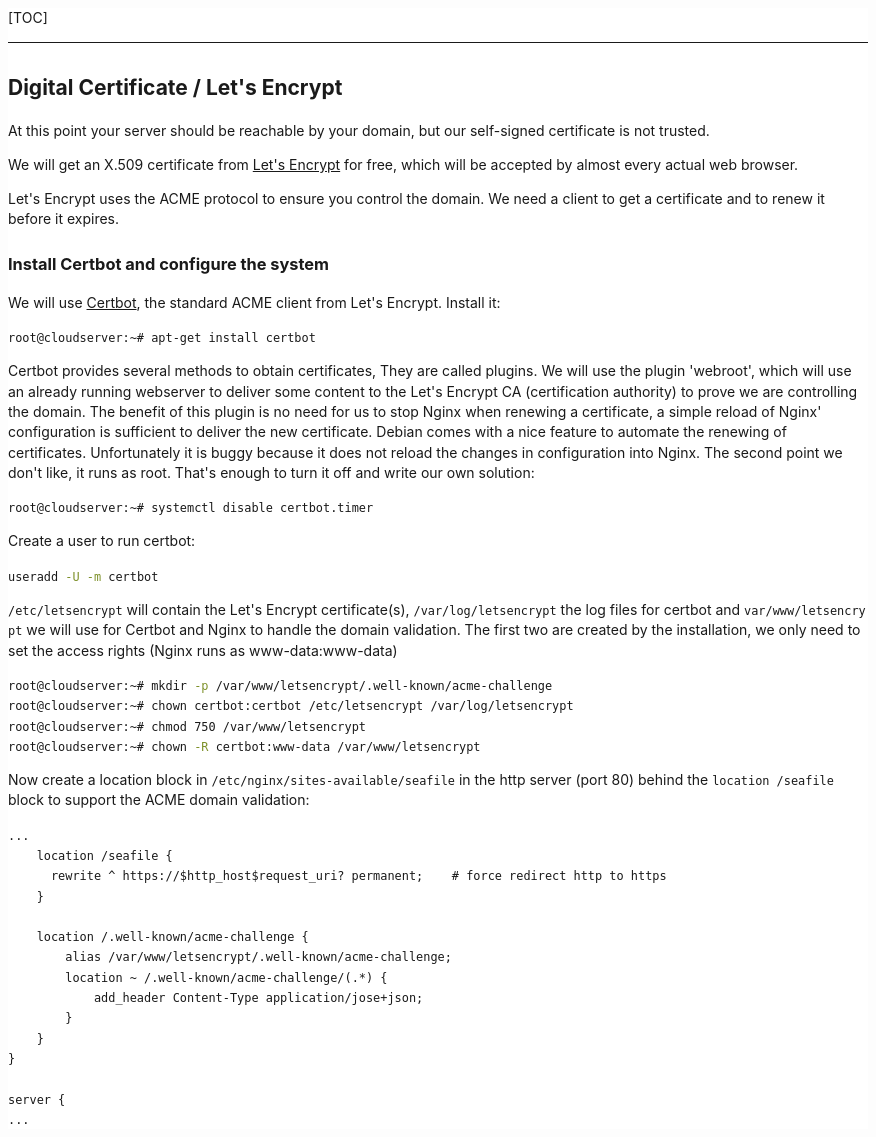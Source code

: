 [TOC]

---

## Digital Certificate / Let's Encrypt
At this point your server should be reachable by your domain, but our self-signed certificate is not trusted.

We will get an X.509 certificate from [Let's Encrypt](https://letsencrypt.org/ "Let's Encrypt") for free, which will be accepted by almost every actual web browser.

Let's Encrypt uses the ACME protocol to ensure you control the domain. We need a client to get a certificate and to renew it before it expires.
### Install Certbot and configure the system
We will use [Certbot](https://certbot.eff.org/ "Certbot"), the standard ACME client from Let's Encrypt. Install it:
```sh
root@cloudserver:~# apt-get install certbot
```
Certbot provides several methods to obtain certificates, They are called plugins. We will use the plugin 'webroot', which will use an already running webserver to deliver some content to the Let's Encrypt CA (certification authority) to prove we are controlling the domain. The benefit of this plugin is no need for us to stop Nginx when renewing a certificate, a simple reload of Nginx' configuration is sufficient to deliver the new certificate. Debian comes with a nice feature to automate the renewing of certificates. Unfortunately it is buggy because it does not reload the changes in configuration into Nginx. The second point we don't like, it runs as root. That's enough to turn it off and write our own solution:
```sh
root@cloudserver:~# systemctl disable certbot.timer
```

Create a user to run certbot:
```sh
useradd -U -m certbot
```

`/etc/letsencrypt` will contain the Let's Encrypt certificate(s), `/var/log/letsencrypt` the log files for certbot and `var/www/letsencrypt` we will use for Certbot and Nginx to handle the domain validation. The first two are created by the installation, we only need to set the access rights (Nginx runs as www-data:www-data)
```sh
root@cloudserver:~# mkdir -p /var/www/letsencrypt/.well-known/acme-challenge
root@cloudserver:~# chown certbot:certbot /etc/letsencrypt /var/log/letsencrypt
root@cloudserver:~# chmod 750 /var/www/letsencrypt
root@cloudserver:~# chown -R certbot:www-data /var/www/letsencrypt
```

Now create a location block in `/etc/nginx/sites-available/seafile` in the http server (port 80) behind the `location /seafile` block to support the ACME domain validation:
```
...
    location /seafile {
      rewrite ^ https://$http_host$request_uri? permanent;    # force redirect http to https
    }

    location /.well-known/acme-challenge {
        alias /var/www/letsencrypt/.well-known/acme-challenge;
        location ~ /.well-known/acme-challenge/(.*) {
            add_header Content-Type application/jose+json;
        }
    }
}

server {
...
```
